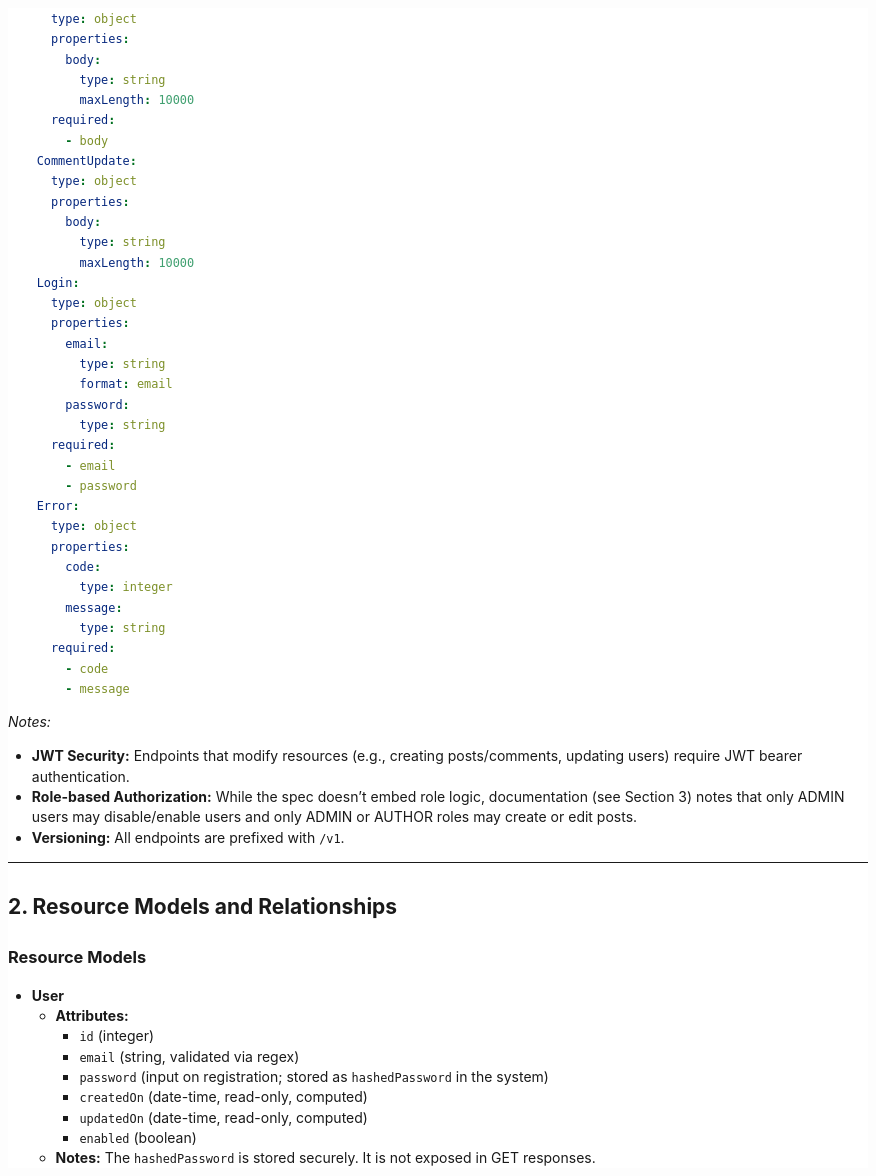 ```yaml
      type: object
      properties:
        body:
          type: string
          maxLength: 10000
      required:
        - body
    CommentUpdate:
      type: object
      properties:
        body:
          type: string
          maxLength: 10000
    Login:
      type: object
      properties:
        email:
          type: string
          format: email
        password:
          type: string
      required:
        - email
        - password
    Error:
      type: object
      properties:
        code:
          type: integer
        message:
          type: string
      required:
        - code
        - message
```

*Notes:*
- **JWT Security:** Endpoints that modify resources (e.g., creating posts/comments, updating users) require JWT bearer authentication.
- **Role-based Authorization:** While the spec doesn’t embed role logic, documentation (see Section 3) notes that only ADMIN users may disable/enable users and only ADMIN or AUTHOR roles may create or edit posts.
- **Versioning:** All endpoints are prefixed with `/v1`.

---

## 2. Resource Models and Relationships

### Resource Models

- **User**
  - **Attributes:**
    - `id` (integer)
    - `email` (string, validated via regex)
    - `password` (input on registration; stored as `hashedPassword` in the system)
    - `createdOn` (date-time, read-only, computed)
    - `updatedOn` (date-time, read-only, computed)
    - `enabled` (boolean)
  - **Notes:** The `hashedPassword` is stored securely. It is not exposed in GET responses.
